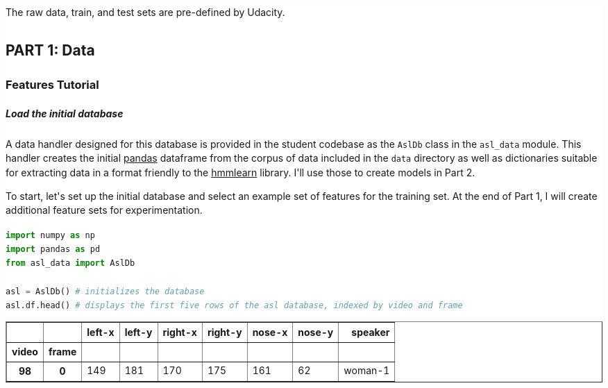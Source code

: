 The raw data, train, and test sets are pre-defined by Udacity.

<a id='part1_tutorial'></a>
## PART 1: Data

### Features Tutorial
##### Load the initial database
A data handler designed for this database is provided in the student codebase as the `AslDb` class in the `asl_data` module.  This handler creates the initial [pandas](http://pandas.pydata.org/pandas-docs/stable/) dataframe from the corpus of data included in the `data` directory as well as dictionaries suitable for extracting data in a format friendly to the [hmmlearn](https://hmmlearn.readthedocs.io/en/latest/) library.  I'll use those to create models in Part 2.

To start, let's set up the initial database and select an example set of features for the training set.  At the end of Part 1, I will create additional feature sets for experimentation.

```python
import numpy as np
import pandas as pd
from asl_data import AslDb

asl = AslDb() # initializes the database
asl.df.head() # displays the first five rows of the asl database, indexed by video and frame
```

<div>
<table border="1" class="dataframe">
  <thead>
    <tr style="text-align: right;">
      <th></th>
      <th></th>
      <th>left-x</th>
      <th>left-y</th>
      <th>right-x</th>
      <th>right-y</th>
      <th>nose-x</th>
      <th>nose-y</th>
      <th>speaker</th>
    </tr>
    <tr>
      <th>video</th>
      <th>frame</th>
      <th></th>
      <th></th>
      <th></th>
      <th></th>
      <th></th>
      <th></th>
      <th></th>
    </tr>
  </thead>
  <tbody>
    <tr>
      <th rowspan="5" valign="top">98</th>
      <th>0</th>
      <td>149</td>
      <td>181</td>
      <td>170</td>
      <td>175</td>
      <td>161</td>
      <td>62</td>
      <td>woman-1</td>
    </tr>
    <tr>